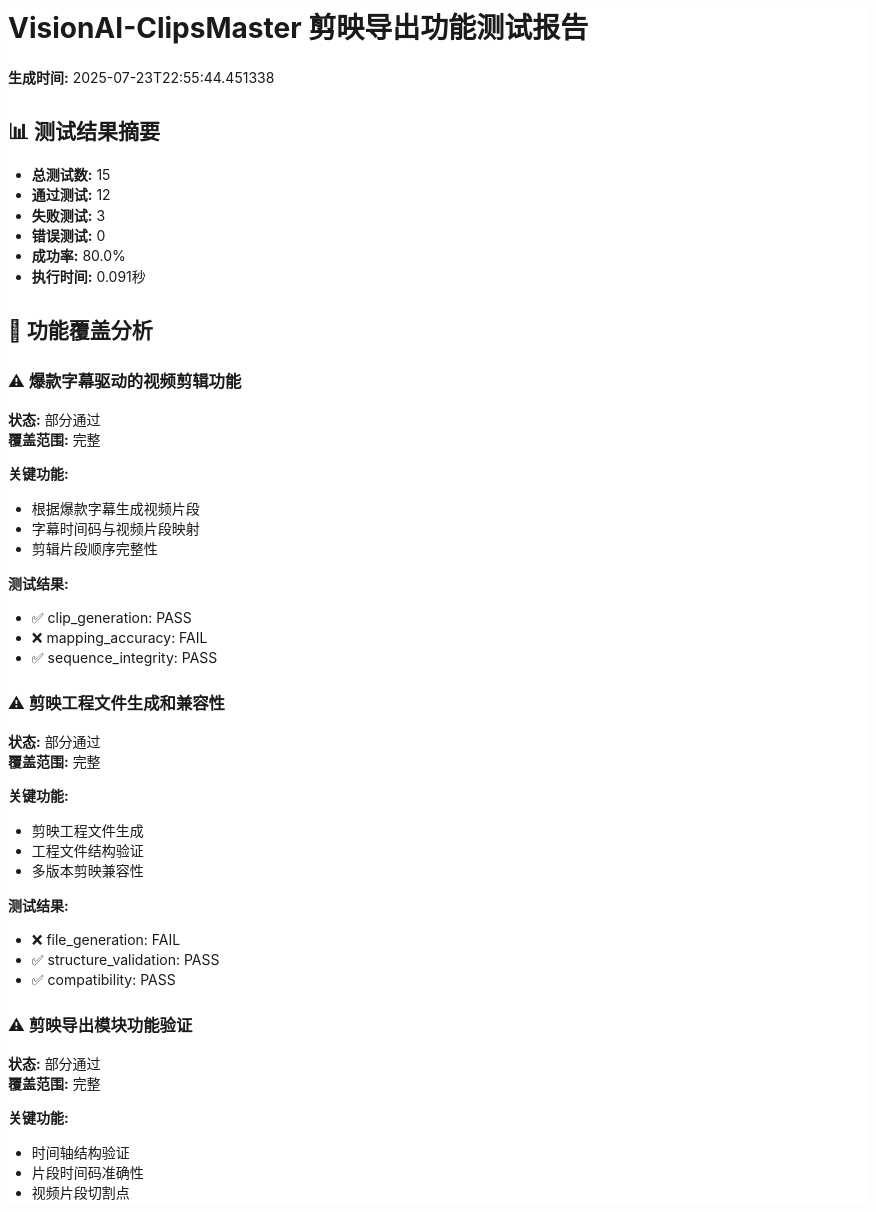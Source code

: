 # VisionAI-ClipsMaster 剪映导出功能测试报告

**生成时间:** 2025-07-23T22:55:44.451338

## 📊 测试结果摘要

- **总测试数:** 15
- **通过测试:** 12
- **失败测试:** 3
- **错误测试:** 0
- **成功率:** 80.0%
- **执行时间:** 0.091秒

## 🎯 功能覆盖分析

### ⚠️ 爆款字幕驱动的视频剪辑功能

**状态:** 部分通过  
**覆盖范围:** 完整

**关键功能:**
- 根据爆款字幕生成视频片段
- 字幕时间码与视频片段映射
- 剪辑片段顺序完整性

**测试结果:**
- ✅ clip_generation: PASS
- ❌ mapping_accuracy: FAIL
- ✅ sequence_integrity: PASS

### ⚠️ 剪映工程文件生成和兼容性

**状态:** 部分通过  
**覆盖范围:** 完整

**关键功能:**
- 剪映工程文件生成
- 工程文件结构验证
- 多版本剪映兼容性

**测试结果:**
- ❌ file_generation: FAIL
- ✅ structure_validation: PASS
- ✅ compatibility: PASS

### ⚠️ 剪映导出模块功能验证

**状态:** 部分通过  
**覆盖范围:** 完整

**关键功能:**
- 时间轴结构验证
- 片段时间码准确性
- 视频片段切割点
